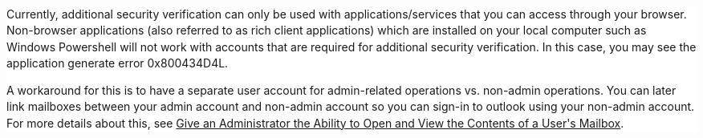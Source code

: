 Currently, additional security verification can only be used with applications/services that you can access through your browser. Non-browser applications (also referred to as rich client applications) which are installed on your local computer such as Windows Powershell will not work with accounts that are required for additional security verification. In this case, you may see the application generate error 0x800434D4L.

A workaround for this is to have a separate user account for admin-related operations vs. non-admin operations. You can later link mailboxes between your admin account and non-admin account so you can sign-in to outlook using your non-admin account. For more details about this, see [Give an Administrator the Ability to Open and View the Contents of a User's Mailbox](http://help.outlook.com/141/gg709759(d=loband).aspx?sl=1).









